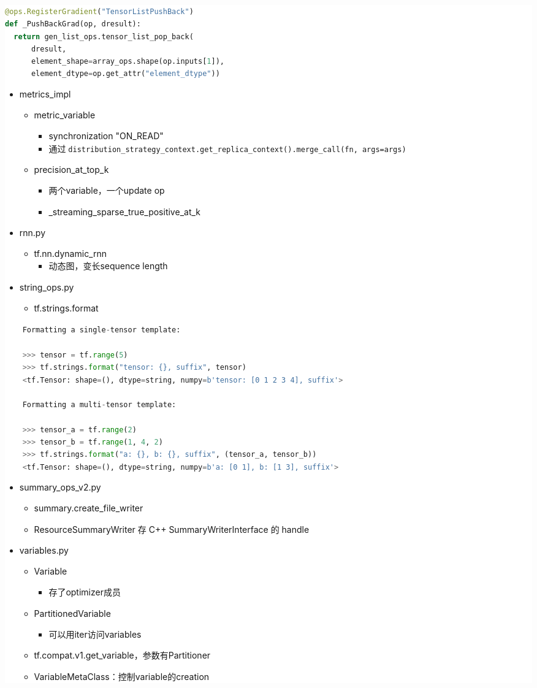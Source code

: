 
```python
@ops.RegisterGradient("TensorListPushBack")
def _PushBackGrad(op, dresult):
  return gen_list_ops.tensor_list_pop_back(
      dresult,
      element_shape=array_ops.shape(op.inputs[1]),
      element_dtype=op.get_attr("element_dtype"))
```

* metrics_impl
  * metric_variable
    * synchronization "ON_READ"
    * 通过 `distribution_strategy_context.get_replica_context().merge_call(fn, args=args)` 

  * precision_at_top_k
    * 两个variable，一个update op

    * _streaming_sparse_true_positive_at_k

* rnn.py
  * tf.nn.dynamic_rnn
    * 动态图，变长sequence length
  
* string_ops.py
  * tf.strings.format
  

```python
    Formatting a single-tensor template:

    >>> tensor = tf.range(5)
    >>> tf.strings.format("tensor: {}, suffix", tensor)
    <tf.Tensor: shape=(), dtype=string, numpy=b'tensor: [0 1 2 3 4], suffix'>

    Formatting a multi-tensor template:

    >>> tensor_a = tf.range(2)
    >>> tensor_b = tf.range(1, 4, 2)
    >>> tf.strings.format("a: {}, b: {}, suffix", (tensor_a, tensor_b))
    <tf.Tensor: shape=(), dtype=string, numpy=b'a: [0 1], b: [1 3], suffix'>
```

* summary_ops_v2.py
  * summary.create_file_writer

  * ResourceSummaryWriter 存 C++ SummaryWriterInterface 的 handle

* variables.py
  * Variable 
    * 存了optimizer成员

  * PartitionedVariable
    * 可以用iter访问variables

  * tf.compat.v1.get_variable，参数有Partitioner

  * VariableMetaClass：控制variable的creation
